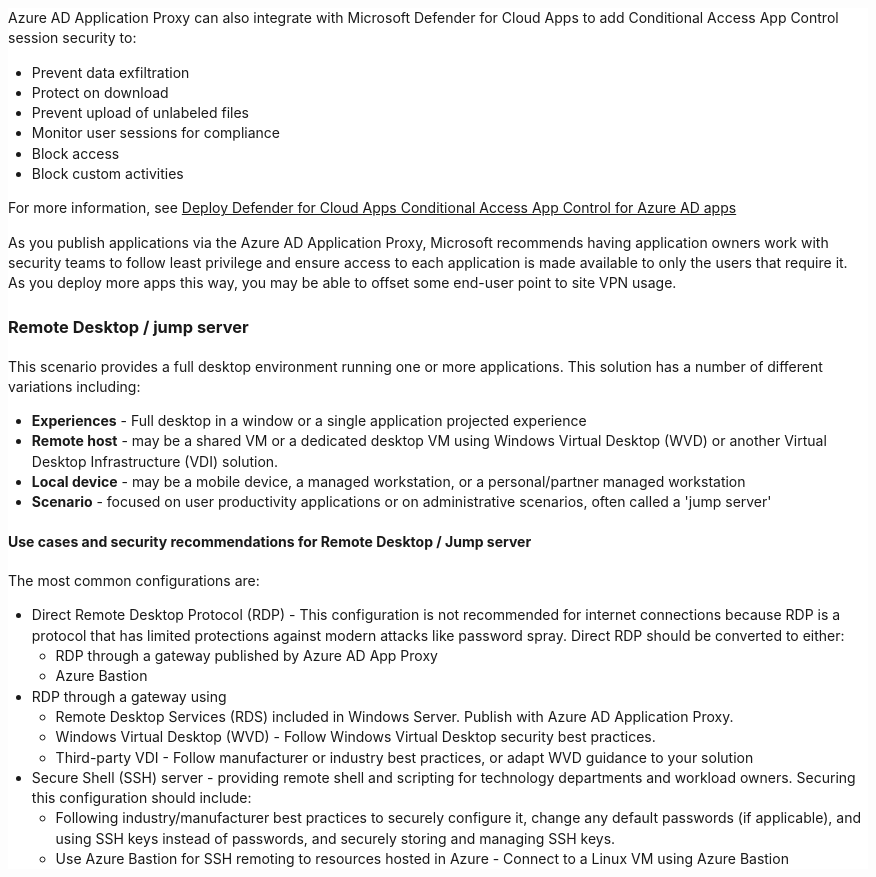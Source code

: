 Azure AD Application Proxy can also integrate with Microsoft Defender for Cloud Apps to add Conditional Access App Control session security to:

- Prevent data exfiltration
- Protect on download
- Prevent upload of unlabeled files
- Monitor user sessions for compliance
- Block access
- Block custom activities

For more information, see [Deploy Defender for Cloud Apps Conditional Access App Control for Azure AD apps](/cloud-app-security/proxy-deployment-aad)

As you publish applications via the Azure AD Application Proxy, Microsoft recommends having application owners work with security teams to follow least privilege and ensure access to each application is made available to only the users that require it. As you deploy more apps this way, you may be able to offset some end-user point to site VPN usage.

### Remote Desktop / jump server

This scenario provides a full desktop environment running one or more applications. This solution has a number of different variations including:

- **Experiences** - Full desktop in a window or a single application projected experience
- **Remote host** - may be a shared VM or a dedicated desktop VM using Windows Virtual Desktop (WVD) or another Virtual Desktop Infrastructure (VDI) solution.  
- **Local device** - may be a mobile device, a managed workstation, or a personal/partner managed workstation
- **Scenario** - focused on user productivity applications or on administrative scenarios, often called a 'jump server'

#### Use cases and security recommendations for Remote Desktop / Jump server

The most common configurations are:

- Direct Remote Desktop Protocol (RDP) - This configuration is not recommended for internet connections because RDP is a protocol that has limited protections against modern attacks like password spray. Direct RDP should be converted to either:
   - RDP through a gateway published by Azure AD App Proxy
   - Azure Bastion
- RDP through a gateway using 
   - Remote Desktop Services (RDS) included in Windows Server. Publish with Azure AD Application Proxy.
   - Windows Virtual Desktop (WVD) - Follow Windows Virtual Desktop security best practices.
   - Third-party VDI - Follow manufacturer or industry best practices, or adapt WVD guidance to your solution
- Secure Shell (SSH) server - providing remote shell and scripting for technology departments and workload owners. Securing this configuration should include:
   - Following industry/manufacturer best practices to securely configure it, change any default passwords (if applicable), and using SSH keys instead of passwords, and securely storing and managing SSH keys. 
   - Use Azure Bastion for SSH remoting to resources hosted in Azure - Connect to a Linux VM using Azure Bastion 
